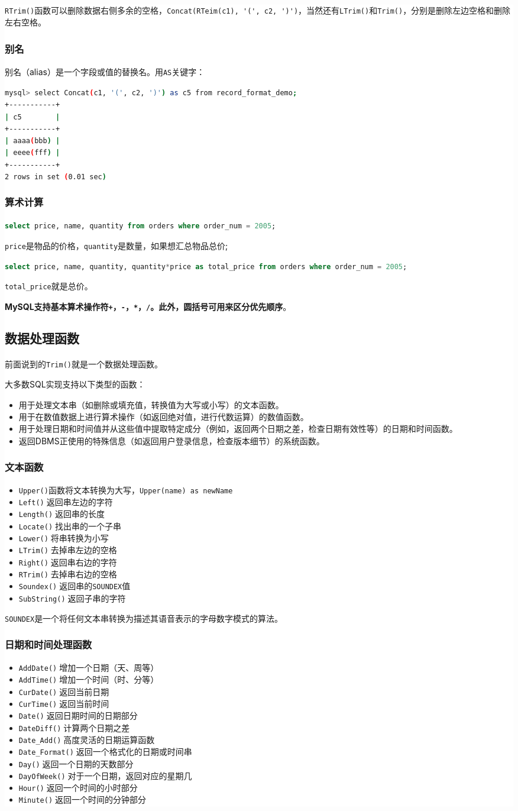 `RTrim()`函数可以删除数据右侧多余的空格，`Concat(RTeim(c1), '(', c2, ')')`，当然还有`LTrim()`和`Trim()`，分别是删除左边空格和删除左右空格。

### 别名
别名（alias）是一个字段或值的替换名。用`AS`关键字：
```sh
mysql> select Concat(c1, '(', c2, ')') as c5 from record_format_demo;
+-----------+
| c5        |
+-----------+
| aaaa(bbb) |
| eeee(fff) |
+-----------+
2 rows in set (0.01 sec)
```


### 算术计算
```sql
select price, name, quantity from orders where order_num = 2005;
```
`price`是物品的价格，`quantity`是数量，如果想汇总物品总价;
```sql
select price, name, quantity, quantity*price as total_price from orders where order_num = 2005;
```
`total_price`就是总价。

**MySQL支持基本算术操作符`+`，`-`，`*`，`/`。此外，圆括号可用来区分优先顺序**。


## 数据处理函数
前面说到的`Trim()`就是一个数据处理函数。

大多数SQL实现支持以下类型的函数：
- 用于处理文本串（如删除或填充值，转换值为大写或小写）的文本函数。
- 用于在数值数据上进行算术操作（如返回绝对值，进行代数运算）的数值函数。
- 用于处理日期和时间值并从这些值中提取特定成分（例如，返回两个日期之差，检查日期有效性等）的日期和时间函数。
- 返回DBMS正使用的特殊信息（如返回用户登录信息，检查版本细节）的系统函数。

### 文本函数
- `Upper()`函数将文本转换为大写，`Upper(name) as newName`
- `Left()` 返回串左边的字符
- `Length()` 返回串的长度
- `Locate()` 找出串的一个子串
- `Lower()` 将串转换为小写
- `LTrim()` 去掉串左边的空格
- `Right()` 返回串右边的字符
- `RTrim()` 去掉串右边的空格
- `Soundex()` 返回串的`SOUNDEX`值
- `SubString()` 返回子串的字符

`SOUNDEX`是一个将任何文本串转换为描述其语音表示的字母数字模式的算法。

### 日期和时间处理函数
- `AddDate()` 增加一个日期（天、周等）
- `AddTime()` 增加一个时间（时、分等）
- `CurDate()` 返回当前日期
- `CurTime()` 返回当前时间
- `Date()` 返回日期时间的日期部分
- `DateDiff()` 计算两个日期之差
- `Date_Add()` 高度灵活的日期运算函数
- `Date_Format()` 返回一个格式化的日期或时间串
- `Day()` 返回一个日期的天数部分
- `DayOfWeek()` 对于一个日期，返回对应的星期几
- `Hour()` 返回一个时间的小时部分
- `Minute()` 返回一个时间的分钟部分